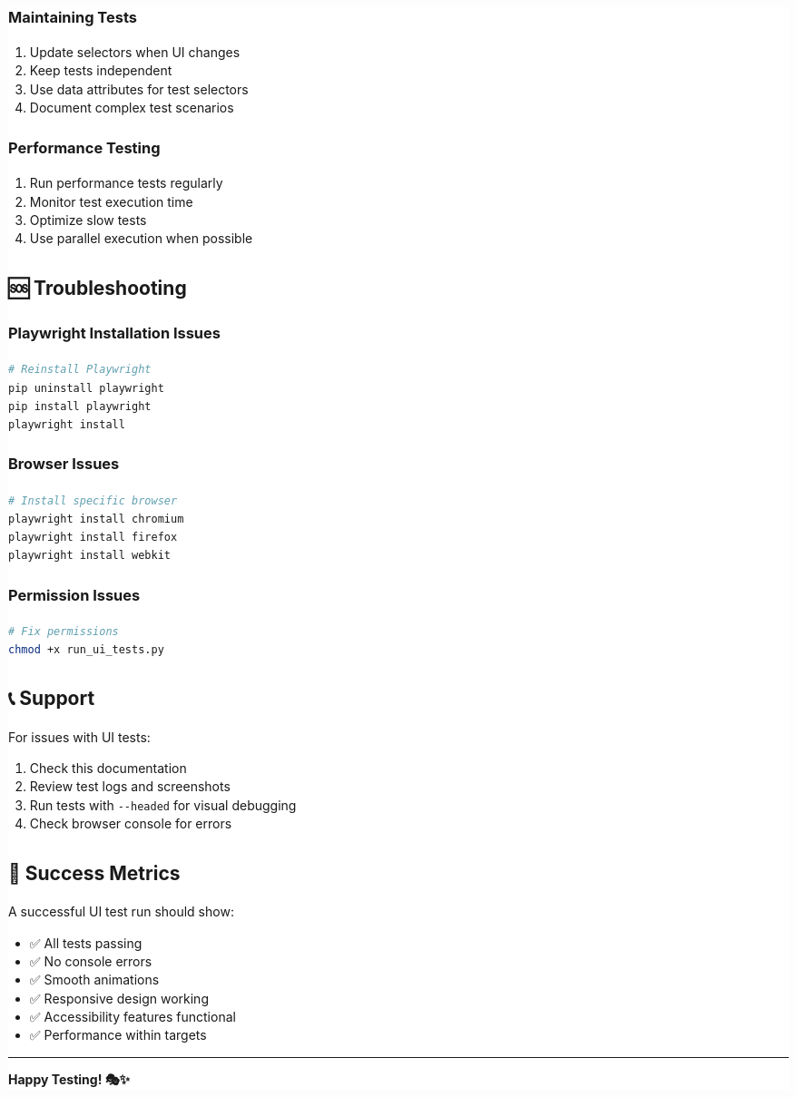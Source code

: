 ### **Maintaining Tests**
1. Update selectors when UI changes
2. Keep tests independent
3. Use data attributes for test selectors
4. Document complex test scenarios

### **Performance Testing**
1. Run performance tests regularly
2. Monitor test execution time
3. Optimize slow tests
4. Use parallel execution when possible

## 🆘 Troubleshooting

### **Playwright Installation Issues**
```bash
# Reinstall Playwright
pip uninstall playwright
pip install playwright
playwright install
```

### **Browser Issues**
```bash
# Install specific browser
playwright install chromium
playwright install firefox
playwright install webkit
```

### **Permission Issues**
```bash
# Fix permissions
chmod +x run_ui_tests.py
```

## 📞 Support

For issues with UI tests:
1. Check this documentation
2. Review test logs and screenshots
3. Run tests with `--headed` for visual debugging
4. Check browser console for errors

## 🎉 Success Metrics

A successful UI test run should show:
- ✅ All tests passing
- ✅ No console errors
- ✅ Smooth animations
- ✅ Responsive design working
- ✅ Accessibility features functional
- ✅ Performance within targets

---

**Happy Testing! 🎭✨**
